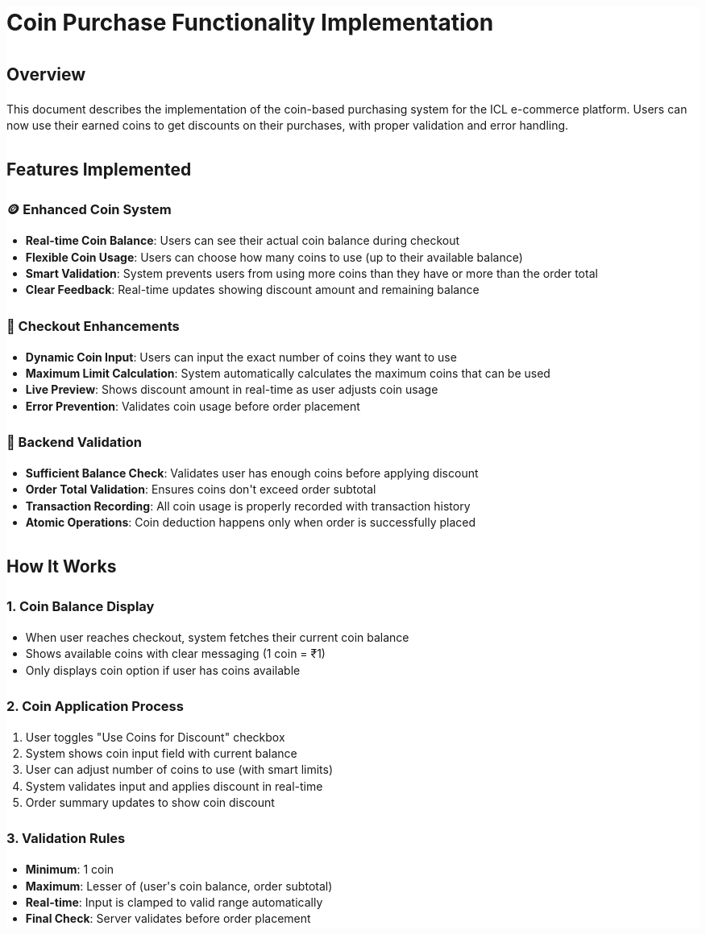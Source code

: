 # Coin Purchase Functionality Implementation

## Overview
This document describes the implementation of the coin-based purchasing system for the ICL e-commerce platform. Users can now use their earned coins to get discounts on their purchases, with proper validation and error handling.

## Features Implemented

### 🪙 Enhanced Coin System
- **Real-time Coin Balance**: Users can see their actual coin balance during checkout
- **Flexible Coin Usage**: Users can choose how many coins to use (up to their available balance)
- **Smart Validation**: System prevents users from using more coins than they have or more than the order total
- **Clear Feedback**: Real-time updates showing discount amount and remaining balance

### 🛒 Checkout Enhancements
- **Dynamic Coin Input**: Users can input the exact number of coins they want to use
- **Maximum Limit Calculation**: System automatically calculates the maximum coins that can be used
- **Live Preview**: Shows discount amount in real-time as user adjusts coin usage
- **Error Prevention**: Validates coin usage before order placement

### 🔧 Backend Validation
- **Sufficient Balance Check**: Validates user has enough coins before applying discount
- **Order Total Validation**: Ensures coins don't exceed order subtotal
- **Transaction Recording**: All coin usage is properly recorded with transaction history
- **Atomic Operations**: Coin deduction happens only when order is successfully placed

## How It Works

### 1. Coin Balance Display
- When user reaches checkout, system fetches their current coin balance
- Shows available coins with clear messaging (1 coin = ₹1)
- Only displays coin option if user has coins available

### 2. Coin Application Process
1. User toggles "Use Coins for Discount" checkbox
2. System shows coin input field with current balance
3. User can adjust number of coins to use (with smart limits)
4. System validates input and applies discount in real-time
5. Order summary updates to show coin discount

### 3. Validation Rules
- **Minimum**: 1 coin
- **Maximum**: Lesser of (user's coin balance, order subtotal)
- **Real-time**: Input is clamped to valid range automatically
- **Final Check**: Server validates before order placement
